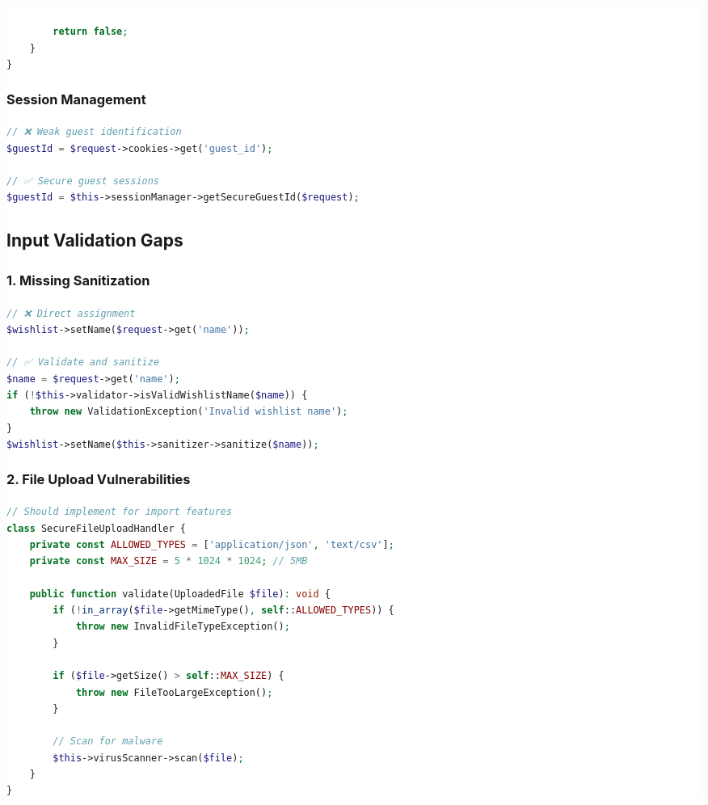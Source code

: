 ```php
        
        return false;
    }
}
```

### Session Management
```php
// ❌ Weak guest identification
$guestId = $request->cookies->get('guest_id');

// ✅ Secure guest sessions
$guestId = $this->sessionManager->getSecureGuestId($request);
```

## Input Validation Gaps

### 1. **Missing Sanitization**
```php
// ❌ Direct assignment
$wishlist->setName($request->get('name'));

// ✅ Validate and sanitize
$name = $request->get('name');
if (!$this->validator->isValidWishlistName($name)) {
    throw new ValidationException('Invalid wishlist name');
}
$wishlist->setName($this->sanitizer->sanitize($name));
```

### 2. **File Upload Vulnerabilities**
```php
// Should implement for import features
class SecureFileUploadHandler {
    private const ALLOWED_TYPES = ['application/json', 'text/csv'];
    private const MAX_SIZE = 5 * 1024 * 1024; // 5MB
    
    public function validate(UploadedFile $file): void {
        if (!in_array($file->getMimeType(), self::ALLOWED_TYPES)) {
            throw new InvalidFileTypeException();
        }
        
        if ($file->getSize() > self::MAX_SIZE) {
            throw new FileTooLargeException();
        }
        
        // Scan for malware
        $this->virusScanner->scan($file);
    }
}
```
